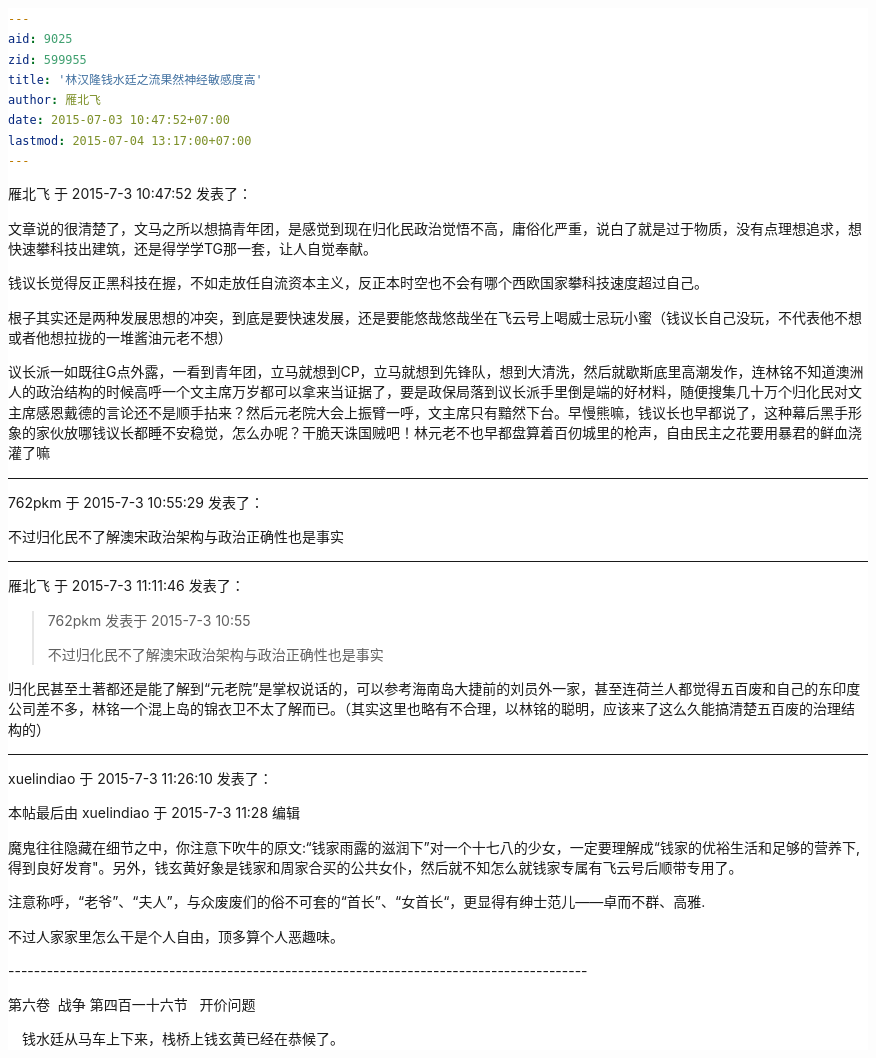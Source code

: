 ```yaml
---
aid: 9025
zid: 599955
title: '林汉隆钱水廷之流果然神经敏感度高'
author: 雁北飞
date: 2015-07-03 10:47:52+07:00
lastmod: 2015-07-04 13:17:00+07:00
---
```


雁北飞 于 2015-7-3 10:47:52 发表了：

文章说的很清楚了，文马之所以想搞青年团，是感觉到现在归化民政治觉悟不高，庸俗化严重，说白了就是过于物质，没有点理想追求，想快速攀科技出建筑，还是得学学TG那一套，让人自觉奉献。

钱议长觉得反正黑科技在握，不如走放任自流资本主义，反正本时空也不会有哪个西欧国家攀科技速度超过自己。

根子其实还是两种发展思想的冲突，到底是要快速发展，还是要能悠哉悠哉坐在飞云号上喝威士忌玩小蜜（钱议长自己没玩，不代表他不想或者他想拉拢的一堆酱油元老不想）

议长派一如既往G点外露，一看到青年团，立马就想到CP，立马就想到先锋队，想到大清洗，然后就歇斯底里高潮发作，连林铭不知道澳洲人的政治结构的时候高呼一个文主席万岁都可以拿来当证据了，要是政保局落到议长派手里倒是端的好材料，随便搜集几十万个归化民对文主席感恩戴德的言论还不是顺手拈来？然后元老院大会上振臂一呼，文主席只有黯然下台。早慢熊嘛，钱议长也早都说了，这种幕后黑手形象的家伙放哪钱议长都睡不安稳觉，怎么办呢？干脆天诛国贼吧！林元老不也早都盘算着百仞城里的枪声，自由民主之花要用暴君的鲜血浇灌了嘛

---------

762pkm 于 2015-7-3 10:55:29 发表了：

不过归化民不了解澳宋政治架构与政治正确性也是事实

---------

雁北飞 于 2015-7-3 11:11:46 发表了：

> 762pkm 发表于 2015-7-3 10:55
> 
> 不过归化民不了解澳宋政治架构与政治正确性也是事实



归化民甚至土著都还是能了解到“元老院”是掌权说话的，可以参考海南岛大捷前的刘员外一家，甚至连荷兰人都觉得五百废和自己的东印度公司差不多，林铭一个混上岛的锦衣卫不太了解而已。（其实这里也略有不合理，以林铭的聪明，应该来了这么久能搞清楚五百废的治理结构的）

---------

xuelindiao 于 2015-7-3 11:26:10 发表了：

本帖最后由 xuelindiao 于 2015-7-3 11:28 编辑 

魔鬼往往隐藏在细节之中，你注意下吹牛的原文:“钱家雨露的滋润下”对一个十七八的少女，一定要理解成“钱家的优裕生活和足够的营养下,得到良好发育"。另外，钱玄黄好象是钱家和周家合买的公共女仆，然后就不知怎么就钱家专属有飞云号后顺带专用了。

注意称呼，“老爷”、“夫人”，与众废废们的俗不可套的“首长”、“女首长“，更显得有绅士范儿——卓而不群、高雅.

不过人家家里怎么干是个人自由，顶多算个人恶趣味。

\-\-\----------------------------------------------------------------------------------------

第六卷  战争 第四百一十六节   开价问题

　钱水廷从马车上下来，栈桥上钱玄黄已经在恭候了。
